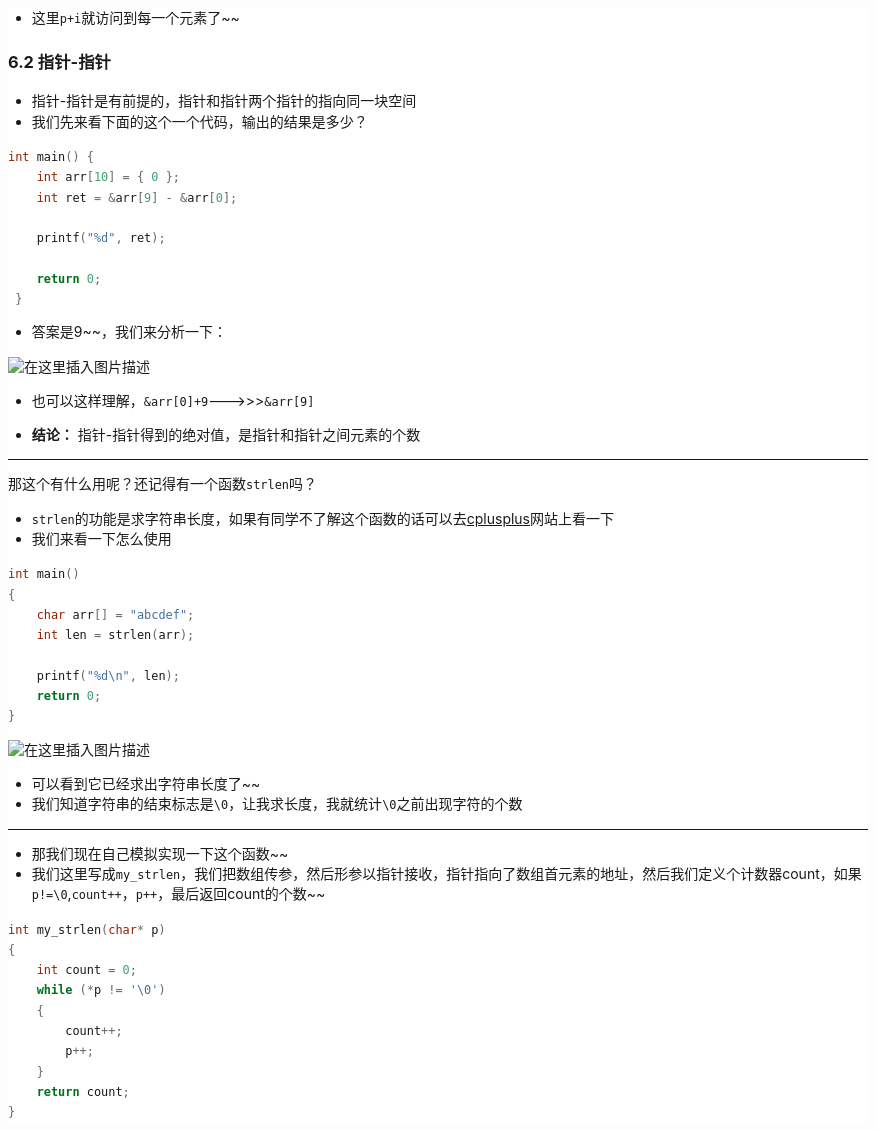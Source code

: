 
- 这里`p+i`就访问到每一个元素了~~

### 6.2 指针-指针

- 指针-指针是有前提的，指针和指针两个指针的指向同一块空间
- 我们先来看下面的这个一个代码，输出的结果是多少？

```c
int main() {
	int arr[10] = { 0 };
	int ret = &arr[9] - &arr[0];

	printf("%d", ret);

	return 0;
 }
```
- 答案是9~~，我们来分析一下：

![在这里插入图片描述](https://i-blog.csdnimg.cn/direct/79979b1657ce442ab966c985491fdd6b.png)


- 也可以这样理解，`&arr[0]+9`--->>>`&arr[9]`

- **结论：** 指针-指针得到的绝对值，是指针和指针之间元素的个数

----

那这个有什么用呢？还记得有一个函数`strlen`吗？

- `strlen`的功能是求字符串长度，如果有同学不了解这个函数的话可以去[cplusplus](https://legacy.cplusplus.com/reference/cstring/strlen/?kw=strlen)网站上看一下
- 我们来看一下怎么使用

```c
int main() 
{
	char arr[] = "abcdef";
	int len = strlen(arr);

	printf("%d\n", len);
	return 0;
}
```
![在这里插入图片描述](https://i-blog.csdnimg.cn/direct/bd74d2f7287a4f04b2f12acee49d0131.png)


- 可以看到它已经求出字符串长度了~~
- 我们知道字符串的结束标志是`\0`，让我求长度，我就统计`\0`之前出现字符的个数
------
- 那我们现在自己模拟实现一下这个函数~~
- 我们这里写成`my_strlen`，我们把数组传参，然后形参以指针接收，指针指向了数组首元素的地址，然后我们定义个计数器count，如果`p!=\0`,`count++`，`p++`，最后返回count的个数~~


```c
int my_strlen(char* p)
{
	int count = 0;
	while (*p != '\0')
	{
		count++;
		p++;
	}
	return count;
}


```